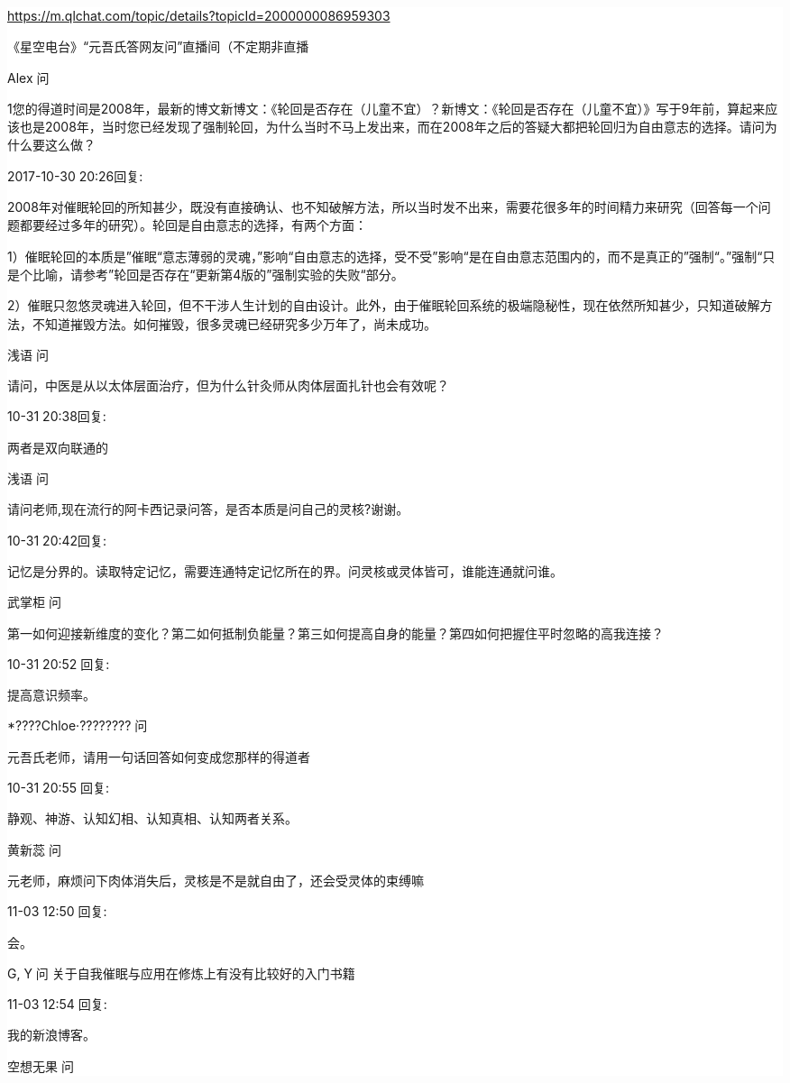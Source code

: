 ﻿https://m.qlchat.com/topic/details?topicId=2000000086959303

《星空电台》“元吾氏答网友问”直播间（不定期非直播

Alex 问

1您的得道时间是2008年，最新的博文新博文：《轮回是否存在（儿童不宜）？新博文：《轮回是否存在（儿童不宜）》写于9年前，算起来应该也是2008年，当时您已经发现了强制轮回，为什么当时不马上发出来，而在2008年之后的答疑大都把轮回归为自由意志的选择。请问为什么要这么做？

2017-10-30 20:26回复:

2008年对催眠轮回的所知甚少，既没有直接确认、也不知破解方法，所以当时发不出来，需要花很多年的时间精力来研究（回答每一个问题都要经过多年的研究）。轮回是自由意志的选择，有两个方面：

1）催眠轮回的本质是”催眠“意志薄弱的灵魂，”影响“自由意志的选择，受不受”影响“是在自由意志范围内的，而不是真正的”强制“。”强制“只是个比喻，请参考”轮回是否存在“更新第4版的”强制实验的失败“部分。

2）催眠只忽悠灵魂进入轮回，但不干涉人生计划的自由设计。此外，由于催眠轮回系统的极端隐秘性，现在依然所知甚少，只知道破解方法，不知道摧毁方法。如何摧毁，很多灵魂已经研究多少万年了，尚未成功。

浅语 问

请问，中医是从以太体层面治疗，但为什么针灸师从肉体层面扎针也会有效呢？

10-31 20:38回复:

两者是双向联通的

浅语 问

请问老师,现在流行的阿卡西记录问答，是否本质是问自己的灵核?谢谢。

10-31 20:42回复:

记忆是分界的。读取特定记忆，需要连通特定记忆所在的界。问灵核或灵体皆可，谁能连通就问谁。

武掌柜 问

第一如何迎接新维度的变化？第二如何抵制负能量？第三如何提高自身的能量？第四如何把握住平时忽略的高我连接？

10-31 20:52 回复:

提高意识频率。

*????Chloe·???????? 问

元吾氏老师，请用一句话回答如何变成您那样的得道者

10-31 20:55 回复:

静观、神游、认知幻相、认知真相、认知两者关系。

黄新蕊 问

元老师，麻烦问下肉体消失后，灵核是不是就自由了，还会受灵体的束缚嘛

11-03 12:50 回复: 

会。

G, Y 问 关于自我催眠与应用在修炼上有没有比较好的入门书籍

11-03 12:54 回复: 

我的新浪博客。

空想无果 问
